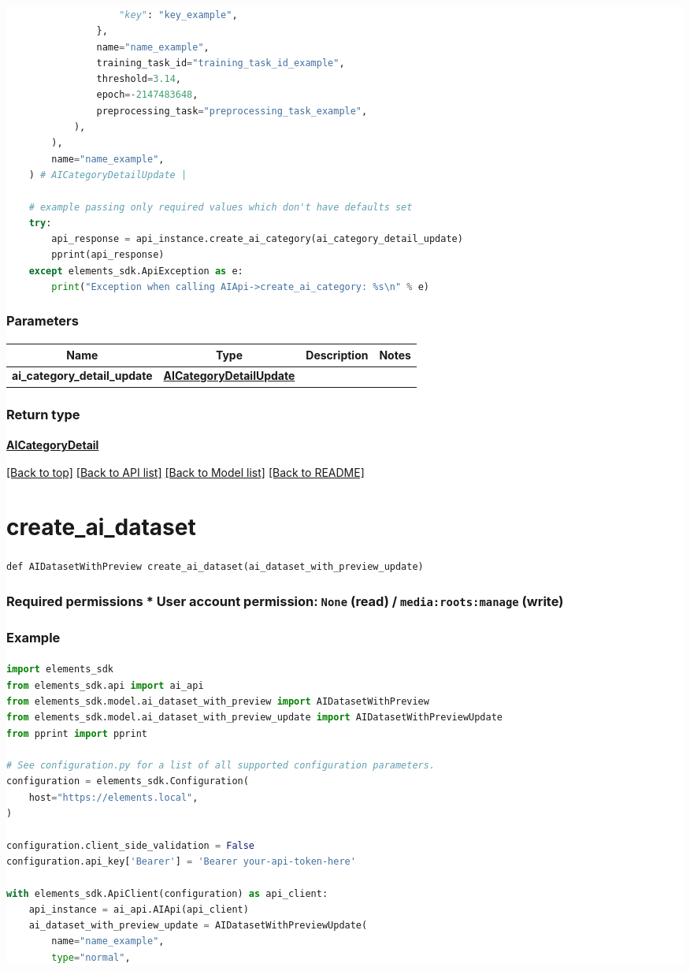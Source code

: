 ```python
                    "key": "key_example",
                },
                name="name_example",
                training_task_id="training_task_id_example",
                threshold=3.14,
                epoch=-2147483648,
                preprocessing_task="preprocessing_task_example",
            ),
        ),
        name="name_example",
    ) # AICategoryDetailUpdate | 

    # example passing only required values which don't have defaults set
    try:
        api_response = api_instance.create_ai_category(ai_category_detail_update)
        pprint(api_response)
    except elements_sdk.ApiException as e:
        print("Exception when calling AIApi->create_ai_category: %s\n" % e)
```


### Parameters

Name | Type | Description  | Notes
------------- | ------------- | ------------- | -------------
 **ai_category_detail_update** | [**AICategoryDetailUpdate**](AICategoryDetailUpdate.md)|  |

### Return type

[**AICategoryDetail**](AICategoryDetail.md)

[[Back to top]](#) [[Back to API list]](../#documentation-for-api-endpoints) [[Back to Model list]](../#documentation-for-models) [[Back to README]](../)

# **create_ai_dataset**
    def AIDatasetWithPreview create_ai_dataset(ai_dataset_with_preview_update)



### Required permissions    * User account permission: `None` (read) / `media:roots:manage` (write) 

### Example


```python
import elements_sdk
from elements_sdk.api import ai_api
from elements_sdk.model.ai_dataset_with_preview import AIDatasetWithPreview
from elements_sdk.model.ai_dataset_with_preview_update import AIDatasetWithPreviewUpdate
from pprint import pprint

# See configuration.py for a list of all supported configuration parameters.
configuration = elements_sdk.Configuration(
    host="https://elements.local",
)

configuration.client_side_validation = False
configuration.api_key['Bearer'] = 'Bearer your-api-token-here'

with elements_sdk.ApiClient(configuration) as api_client:
    api_instance = ai_api.AIApi(api_client)
    ai_dataset_with_preview_update = AIDatasetWithPreviewUpdate(
        name="name_example",
        type="normal",
```